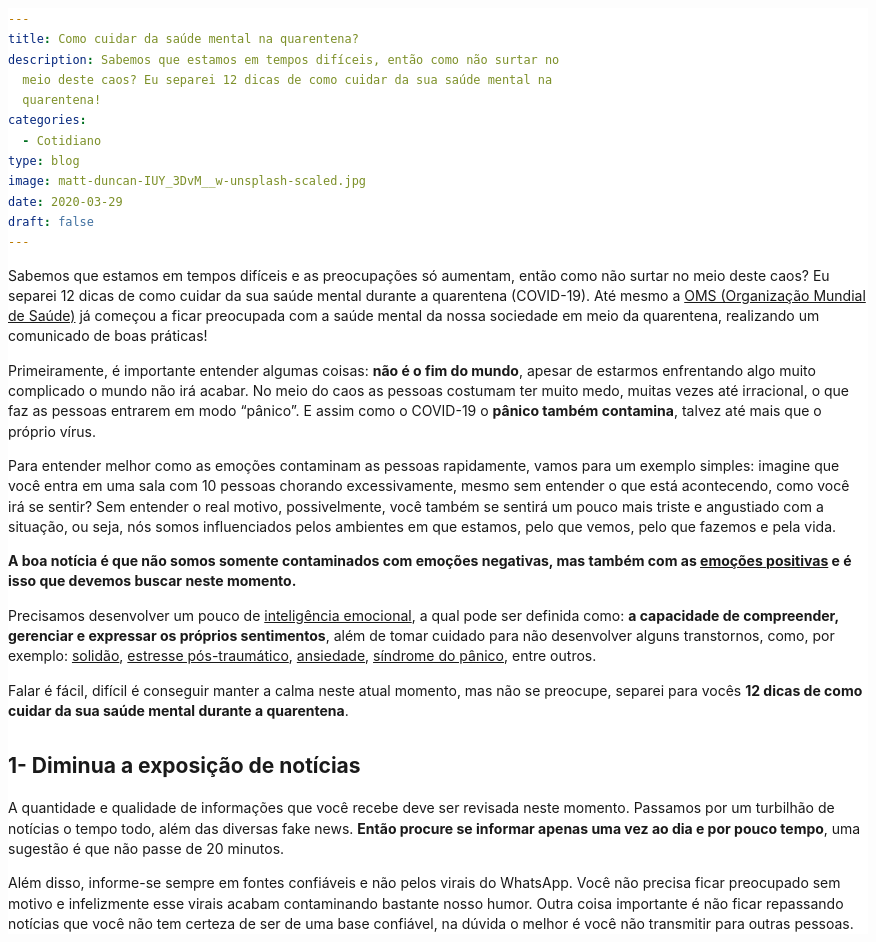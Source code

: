 ```yaml
---
title: Como cuidar da saúde mental na quarentena?
description: Sabemos que estamos em tempos difíceis, então como não surtar no
  meio deste caos? Eu separei 12 dicas de como cuidar da sua saúde mental na
  quarentena!
categories:
  - Cotidiano
type: blog
image: matt-duncan-IUY_3DvM__w-unsplash-scaled.jpg
date: 2020-03-29
draft: false
---
```


Sabemos que estamos em tempos difíceis e as preocupações só aumentam, então como não surtar no meio deste caos? Eu separei 12 dicas de como cuidar da sua saúde mental durante a quarentena (COVID-19). Até mesmo a [OMS (Organização Mundial de Saúde)](https://www.who.int/docs/default-source/coronaviruse/mental-health-considerations.pdf?sfvrsn=6d3578af_2) já começou a ficar preocupada com a saúde mental da nossa sociedade em meio da quarentena, realizando um comunicado de boas práticas!

Primeiramente, é importante entender algumas coisas: **não é o fim do mundo**, apesar de estarmos enfrentando algo muito complicado o mundo não irá acabar. No meio do caos as pessoas costumam ter muito medo, muitas vezes até irracional, o que faz as pessoas entrarem em modo “pânico”. E assim como o COVID-19 o **pânico também contamina**, talvez até mais que o próprio vírus.

Para entender melhor como as emoções contaminam as pessoas rapidamente, vamos para um exemplo simples: imagine que você entra em uma sala com 10 pessoas chorando excessivamente, mesmo sem entender o que está acontecendo, como você irá se sentir? Sem entender o real motivo, possivelmente, você também se sentirá um pouco mais triste e angustiado com a situação, ou seja, nós somos influenciados pelos ambientes em que estamos, pelo que vemos, pelo que fazemos e pela vida.

**A boa notícia é que não somos somente contaminados com emoções negativas, mas também com as [emoções positivas](/a-forca-das-emocoes-positivas/) e é isso que devemos buscar neste momento.**

Precisamos desenvolver um pouco de [inteligência emocional](/desenvolver-inteligencia-emocional/), a qual pode ser definida como: **a capacidade de compreender, gerenciar e expressar os próprios sentimentos**, além de tomar cuidado para não desenvolver alguns transtornos, como, por exemplo: [solidão](/sozinha-e-se-sentir-solitaria/), [estresse pós-traumático](/estresse-pos-traumatico/), [ansiedade](/o-que-fazer-diante-de-uma-crise-de-ansiedade/), [síndrome do pânico](/sindrome-do-panico-entenda-melhor/), entre outros.

Falar é fácil, difícil é conseguir manter a calma neste atual momento, mas não se preocupe, separei para vocês **12 dicas de como cuidar da sua saúde mental durante a quarentena**.

## 1- Diminua a exposição de notícias

A quantidade e qualidade de informações que você recebe deve ser revisada neste momento. Passamos por um turbilhão de notícias o tempo todo, além das diversas fake news.
**Então procure se informar apenas uma vez ao dia e por pouco tempo**, uma sugestão é que não passe de 20 minutos.

Além disso, informe-se sempre em fontes confiáveis e não pelos virais do WhatsApp. Você não precisa ficar preocupado sem motivo e infelizmente esse virais acabam contaminando bastante nosso humor.
Outra coisa importante é não ficar repassando notícias que você não tem certeza de ser de uma base confiável, na dúvida o melhor é você não transmitir para outras pessoas.
